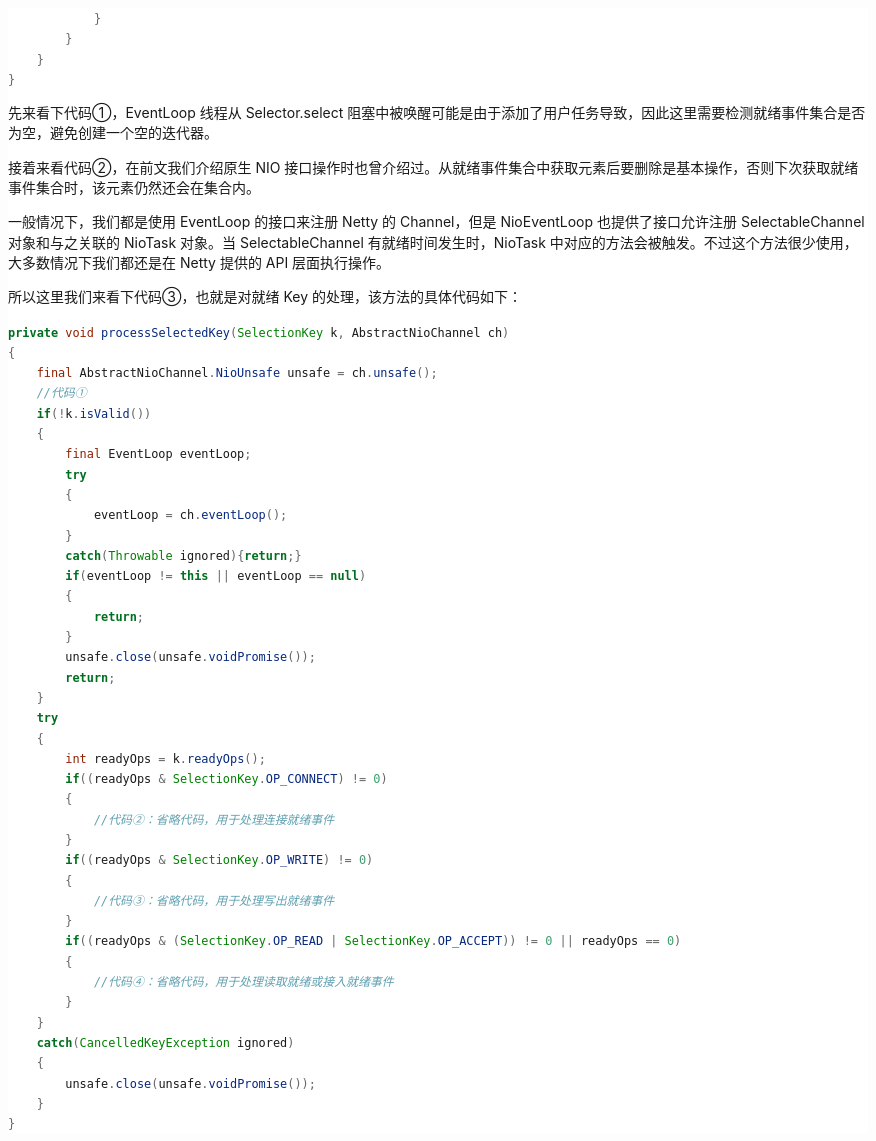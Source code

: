 ```java
            }
        }
    }
}
```

先来看下代码①，EventLoop 线程从 Selector.select 阻塞中被唤醒可能是由于添加了用户任务导致，因此这里需要检测就绪事件集合是否为空，避免创建一个空的迭代器。

接着来看代码②，在前文我们介绍原生 NIO 接口操作时也曾介绍过。从就绪事件集合中获取元素后要删除是基本操作，否则下次获取就绪事件集合时，该元素仍然还会在集合内。

一般情况下，我们都是使用 EventLoop 的接口来注册 Netty 的 Channel，但是 NioEventLoop 也提供了接口允许注册 SelectableChannel 对象和与之关联的 NioTask 对象。当 SelectableChannel 有就绪时间发生时，NioTask 中对应的方法会被触发。不过这个方法很少使用，大多数情况下我们都还是在 Netty 提供的 API 层面执行操作。

所以这里我们来看下代码③，也就是对就绪 Key 的处理，该方法的具体代码如下：

```java
private void processSelectedKey(SelectionKey k, AbstractNioChannel ch)
{
    final AbstractNioChannel.NioUnsafe unsafe = ch.unsafe();
    //代码①
    if(!k.isValid())
    {
        final EventLoop eventLoop;
        try
        {
            eventLoop = ch.eventLoop();
        }
        catch(Throwable ignored){return;}
        if(eventLoop != this || eventLoop == null)
        {
            return;
        }
        unsafe.close(unsafe.voidPromise());
        return;
    }
    try
    {
        int readyOps = k.readyOps();
        if((readyOps & SelectionKey.OP_CONNECT) != 0)
        {
            //代码②：省略代码，用于处理连接就绪事件
        }
        if((readyOps & SelectionKey.OP_WRITE) != 0)
        {
            //代码③：省略代码，用于处理写出就绪事件
        }
        if((readyOps & (SelectionKey.OP_READ | SelectionKey.OP_ACCEPT)) != 0 || readyOps == 0)
        {
            //代码④：省略代码，用于处理读取就绪或接入就绪事件
        }
    }
    catch(CancelledKeyException ignored)
    {
        unsafe.close(unsafe.voidPromise());
    }
}
```
